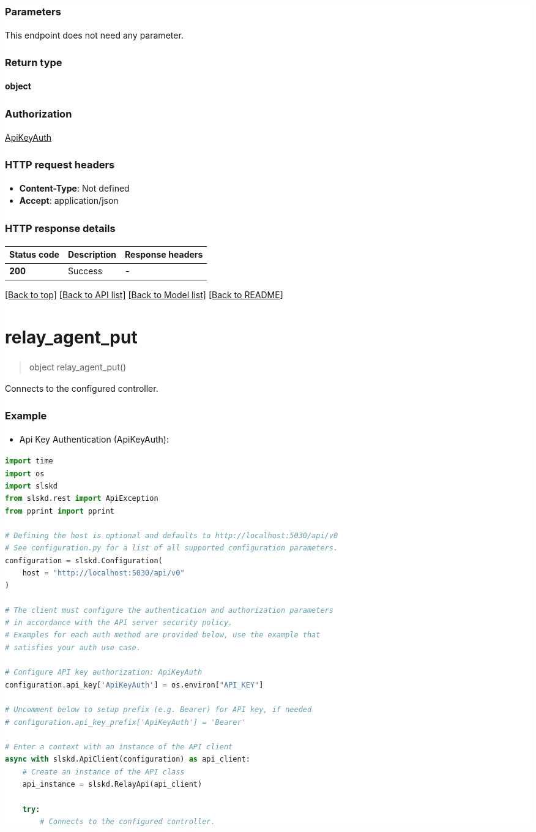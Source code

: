 
### Parameters
This endpoint does not need any parameter.

### Return type

**object**

### Authorization

[ApiKeyAuth](../README.md#ApiKeyAuth)

### HTTP request headers

 - **Content-Type**: Not defined
 - **Accept**: application/json

### HTTP response details
| Status code | Description | Response headers |
|-------------|-------------|------------------|
**200** | Success |  -  |

[[Back to top]](#) [[Back to API list]](../README.md#documentation-for-api-endpoints) [[Back to Model list]](../README.md#documentation-for-models) [[Back to README]](../README.md)

# **relay_agent_put**
> object relay_agent_put()

Connects to the configured controller.

### Example

* Api Key Authentication (ApiKeyAuth):
```python
import time
import os
import slskd
from slskd.rest import ApiException
from pprint import pprint

# Defining the host is optional and defaults to http://localhost:5030/api/v0
# See configuration.py for a list of all supported configuration parameters.
configuration = slskd.Configuration(
    host = "http://localhost:5030/api/v0"
)

# The client must configure the authentication and authorization parameters
# in accordance with the API server security policy.
# Examples for each auth method are provided below, use the example that
# satisfies your auth use case.

# Configure API key authorization: ApiKeyAuth
configuration.api_key['ApiKeyAuth'] = os.environ["API_KEY"]

# Uncomment below to setup prefix (e.g. Bearer) for API key, if needed
# configuration.api_key_prefix['ApiKeyAuth'] = 'Bearer'

# Enter a context with an instance of the API client
async with slskd.ApiClient(configuration) as api_client:
    # Create an instance of the API class
    api_instance = slskd.RelayApi(api_client)

    try:
        # Connects to the configured controller.
```
